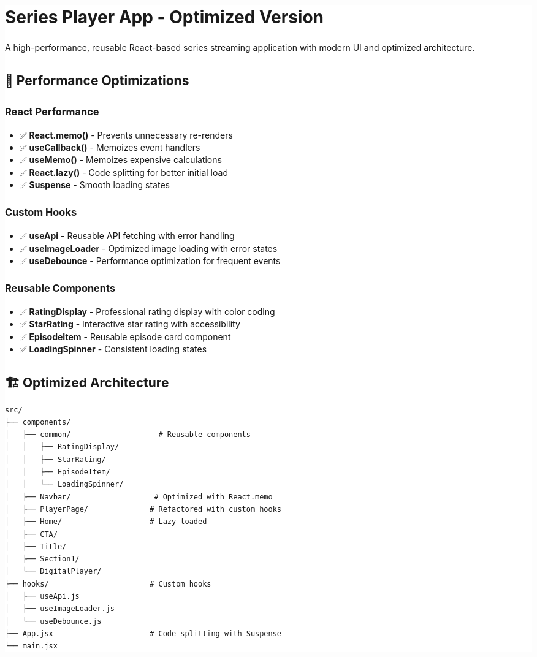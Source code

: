 # Series Player App - Optimized Version

A high-performance, reusable React-based series streaming application with modern UI and optimized architecture.

## 🚀 Performance Optimizations

### **React Performance**
- ✅ **React.memo()** - Prevents unnecessary re-renders
- ✅ **useCallback()** - Memoizes event handlers
- ✅ **useMemo()** - Memoizes expensive calculations
- ✅ **React.lazy()** - Code splitting for better initial load
- ✅ **Suspense** - Smooth loading states

### **Custom Hooks**
- ✅ **useApi** - Reusable API fetching with error handling
- ✅ **useImageLoader** - Optimized image loading with error states
- ✅ **useDebounce** - Performance optimization for frequent events

### **Reusable Components**
- ✅ **RatingDisplay** - Professional rating display with color coding
- ✅ **StarRating** - Interactive star rating with accessibility
- ✅ **EpisodeItem** - Reusable episode card component
- ✅ **LoadingSpinner** - Consistent loading states

## 🏗️ Optimized Architecture

```
src/
├── components/
│   ├── common/                    # Reusable components
│   │   ├── RatingDisplay/
│   │   ├── StarRating/
│   │   ├── EpisodeItem/
│   │   └── LoadingSpinner/
│   ├── Navbar/                   # Optimized with React.memo
│   ├── PlayerPage/              # Refactored with custom hooks
│   ├── Home/                    # Lazy loaded
│   ├── CTA/
│   ├── Title/
│   ├── Section1/
│   └── DigitalPlayer/
├── hooks/                       # Custom hooks
│   ├── useApi.js
│   ├── useImageLoader.js
│   └── useDebounce.js
├── App.jsx                      # Code splitting with Suspense
└── main.jsx
```
